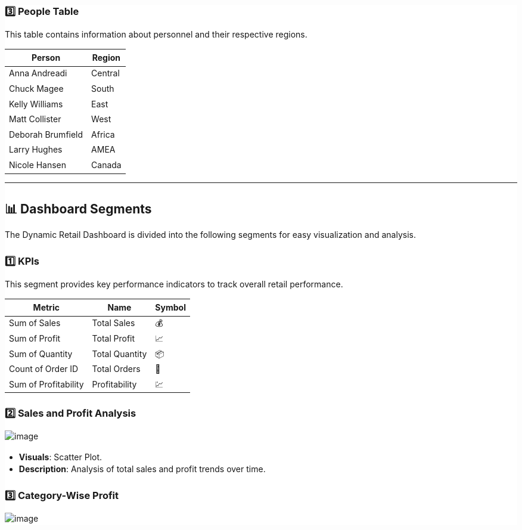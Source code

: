 ### 3️⃣ **People Table**

This table contains information about personnel and their respective regions.

| **Person**          | **Region**       |
|---------------------|------------------|
| Anna Andreadi       | Central          |
| Chuck Magee         | South            |
| Kelly Williams      | East             |
| Matt Collister      | West             |
| Deborah Brumfield   | Africa           |
| Larry Hughes        | AMEA             |
| Nicole Hansen       | Canada           |

---

## 📊 **Dashboard Segments**

The Dynamic Retail Dashboard is divided into the following segments for easy visualization and analysis.

### 1️⃣ **KPIs**

This segment provides key performance indicators to track overall retail performance.

| **Metric**                  | **Name**           | **Symbol** |
|------------------------------|--------------------|------------|
| Sum of Sales                | Total Sales        | 💰         |
| Sum of Profit               | Total Profit       | 📈         |
| Sum of Quantity             | Total Quantity     | 📦         |
| Count of Order ID           | Total Orders       | 🛒         |
| Sum of Profitability        | Profitability      | 💹         |

### 2️⃣ **Sales and Profit Analysis**

![image](https://github.com/user-attachments/assets/934fe42c-faa3-4109-82ea-b52ec3eeab20)

- **Visuals**: Scatter Plot.
- **Description**: Analysis of total sales and profit trends over time.

### 3️⃣ **Category-Wise Profit**

![image](https://github.com/user-attachments/assets/9c65e3c1-629d-40e9-b64d-c9d336c35753)
